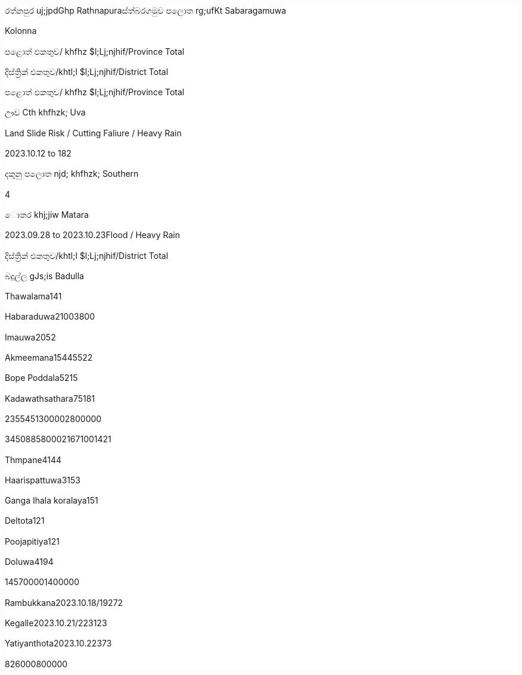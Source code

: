 රත්නපුර uj;jpdGhp Rathnapuraස්ත්‍බරගමුව පලොත rg;ufKt Sabaragamuwa

Kolonna

පළොත් ඵකතුව/ khfhz $l;Lj;njhif/Province Total

දිස්ත්‍රික් එකතුව/khtl;l $l;Lj;njhif/District Total

පළොත් ඵකතුව/ khfhz $l;Lj;njhif/Province Total

ඌව Cth khfhzk; Uva

Land Slide Risk / Cutting Faliure / Heavy Rain

2023.10.12 to 182

දකුනු පලොත njd; khfhzk; Southern

4

ොතර khj;jiw Matara

2023.09.28 to 2023.10.23Flood / Heavy Rain

දිස්ත්‍රික් එකතුව/khtl;l $l;Lj;njhif/District Total

බදුල්ල gJs;is Badulla

Thawalama141

Habaraduwa21003800

Imauwa2052

Akmeemana15445522

Bope Poddala5215

Kadawathsathara75181

2355451300002800000

3450885800021671001421

Thmpane4144

Haarispattuwa3153

Ganga Ihala koralaya151

Deltota121

Poojapitiya121

Doluwa4194

145700001400000

Rambukkana2023.10.18/19272

Kegalle2023.10.21/223123

Yatiyanthota2023.10.22373

826000800000
